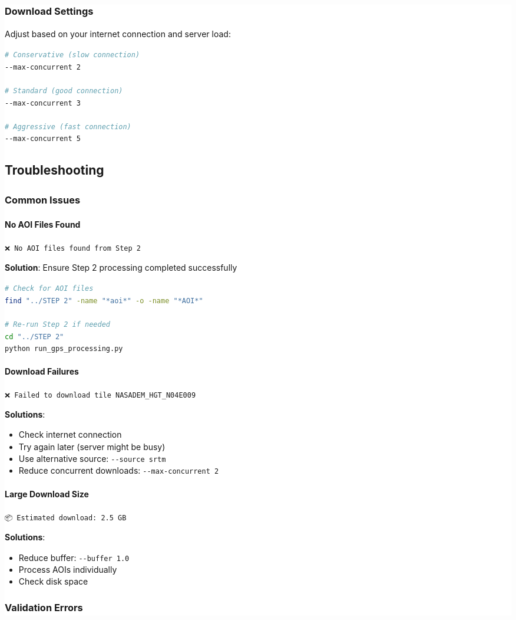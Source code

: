 ### Download Settings

Adjust based on your internet connection and server load:

```bash
# Conservative (slow connection)
--max-concurrent 2

# Standard (good connection)
--max-concurrent 3

# Aggressive (fast connection)
--max-concurrent 5
```

## Troubleshooting

### Common Issues

#### No AOI Files Found
```
❌ No AOI files found from Step 2
```
**Solution**: Ensure Step 2 processing completed successfully
```bash
# Check for AOI files
find "../STEP 2" -name "*aoi*" -o -name "*AOI*"

# Re-run Step 2 if needed
cd "../STEP 2"
python run_gps_processing.py
```

#### Download Failures
```
❌ Failed to download tile NASADEM_HGT_N04E009
```
**Solutions**:
- Check internet connection
- Try again later (server might be busy)
- Use alternative source: `--source srtm`
- Reduce concurrent downloads: `--max-concurrent 2`

#### Large Download Size
```
📦 Estimated download: 2.5 GB
```
**Solutions**:
- Reduce buffer: `--buffer 1.0`
- Process AOIs individually
- Check disk space

### Validation Errors
